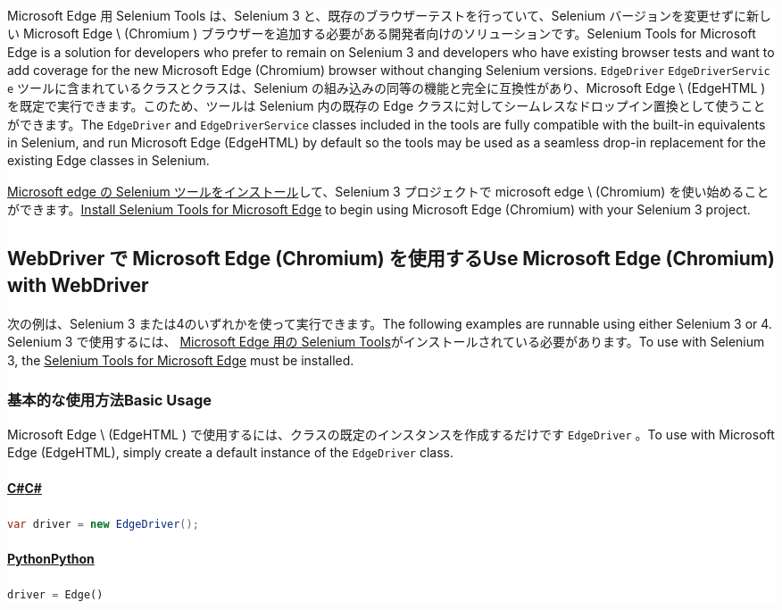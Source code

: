 <span data-ttu-id="898eb-146">Microsoft Edge 用 Selenium Tools は、Selenium 3 と、既存のブラウザーテストを行っていて、Selenium バージョンを変更せずに新しい Microsoft Edge \ (Chromium \) ブラウザーを追加する必要がある開発者向けのソリューションです。</span><span class="sxs-lookup"><span data-stu-id="898eb-146">Selenium Tools for Microsoft Edge is a solution for developers who prefer to remain on Selenium 3 and developers who have existing browser tests and want to add coverage for the new Microsoft Edge \(Chromium\) browser without changing Selenium versions.</span></span>  <span data-ttu-id="898eb-147">`EdgeDriver` `EdgeDriverService` ツールに含まれているクラスとクラスは、Selenium の組み込みの同等の機能と完全に互換性があり、Microsoft Edge \ (EdgeHTML \) を既定で実行できます。このため、ツールは Selenium 内の既存の Edge クラスに対してシームレスなドロップイン置換として使うことができます。</span><span class="sxs-lookup"><span data-stu-id="898eb-147">The `EdgeDriver` and `EdgeDriverService` classes included in the tools are fully compatible with the built-in equivalents in Selenium, and run Microsoft Edge \(EdgeHTML\) by default so the tools may be used as a seamless drop-in replacement for the existing Edge classes in Selenium.</span></span>  

<span data-ttu-id="898eb-148">[Microsoft edge の Selenium ツールをインストール][GithubMicrosoftEdgeSeleniumTools]して、Selenium 3 プロジェクトで microsoft edge \ (Chromium) を使い始めることができます。</span><span class="sxs-lookup"><span data-stu-id="898eb-148">[Install Selenium Tools for Microsoft Edge][GithubMicrosoftEdgeSeleniumTools] to begin using Microsoft Edge \(Chromium\) with your Selenium 3 project.</span></span>  

## <span data-ttu-id="898eb-149">WebDriver で Microsoft Edge (Chromium) を使用する</span><span class="sxs-lookup"><span data-stu-id="898eb-149">Use Microsoft Edge (Chromium) with WebDriver</span></span>

<span data-ttu-id="898eb-150">次の例は、Selenium 3 または4のいずれかを使って実行できます。</span><span class="sxs-lookup"><span data-stu-id="898eb-150">The following examples are runnable using either Selenium 3 or 4.</span></span>  <span data-ttu-id="898eb-151">Selenium 3 で使用するには、 [Microsoft Edge 用の Selenium Tools][GithubMicrosoftEdgeSeleniumTools]がインストールされている必要があります。</span><span class="sxs-lookup"><span data-stu-id="898eb-151">To use with Selenium 3, the [Selenium Tools for Microsoft Edge][GithubMicrosoftEdgeSeleniumTools] must be installed.</span></span>  

### <span data-ttu-id="898eb-152">基本的な使用方法</span><span class="sxs-lookup"><span data-stu-id="898eb-152">Basic Usage</span></span>  

<span data-ttu-id="898eb-153">Microsoft Edge \ (EdgeHTML \) で使用するには、クラスの既定のインスタンスを作成するだけです `EdgeDriver` 。</span><span class="sxs-lookup"><span data-stu-id="898eb-153">To use with Microsoft Edge \(EdgeHTML\), simply create a default instance of the `EdgeDriver` class.</span></span>

#### [<span data-ttu-id="898eb-154">C#</span><span class="sxs-lookup"><span data-stu-id="898eb-154">C#</span></span>](#tab/c-sharp/)  

<a id="basic-usage-code" />  

```csharp
var driver = new EdgeDriver();
```  

#### [<span data-ttu-id="898eb-155">Python</span><span class="sxs-lookup"><span data-stu-id="898eb-155">Python</span></span>](#tab/python/)  

<a id="basic-usage-code" />  

```python
driver = Edge()
```  


[Webdriver]: ./webdriver.md "WebDriver (EdgeHTML) |Microsoft ドキュメント"  
[Chocolatey]: https://chocolatey.org "Chocolatey |Chocolatey ソフトウェア"  
[ChocolateyPackagesSeleniumChromiumEdgeDriver]: https://chocolatey.org/packages/selenium-chromium-edge-driver "Selenium Chromium Edge Driver |Chocolatey"  
[DockerHub]: https://hub.docker.com "Docker Hub"  
[DockerHubMsedgedriver]: https://hub.docker.com/_/microsoft-msedge-msedgedriver?tab=description "msedgedriver |Docker hub"  
[GithubMicrosoftEdgeSeleniumTools]: https://github.com/microsoft/edge-selenium-tools "microsoft/edge-selenium-ツール |GitHub"  
[GithubSeleniumHq]: https://github.com/SeleniumHQ/selenium "SeleniumHQ/selenium |GitHub"  
[MicrosoftDeveloperEdgeToolsWebdriver]: https://developer.microsoft.com/microsoft-edge/tools/webdriver "WebDriver |Microsoft 開発者"
[MicrosoftDeveloperEdgeToolsWebdriverDownloads]: https://developer.microsoft.com/microsoft-edge/tools/webdriver/#downloads "ダウンロード-WebDriver |Microsoft 開発者"  
[MicrosoftEdge]: https://www.microsoft.com/edge "新しい Microsoft Edge ブラウザーをダウンロードする"  
[MicrosoftedgeinsiderDownload]: https://www.microsoftedgeinsider.com/download "Microsoft Edge Insider チャネルをダウンロードする"  
[NugetPackagesMicrosoftEdgeSeleniumtools]: https://www.nuget.org/packages/Microsoft.Edge.SeleniumTools "SeleniumTools |NuGet ギャラリー"  
[NugetPackagesSeleniumWebdriver31410]: https://www.nuget.org/packages/Selenium.WebDriver/3.141.0 "Selenium ドライバー 3.141.0 |NuGet ギャラリー"  
[NugetPackagesSeleniumWebdriver400alpha05]: https://www.nuget.org/packages/Selenium.WebDriver/4.0.0-alpha05 "Selenium ドライバー 4.0.0-alpha05 |NuGet ギャラリー"  
[SeleniumHQ]: https://www.selenium.dev "SeleniumHQ"  
[SeleniumDownloads]: https://selenium.dev/downloads "ダウンロード |Selenium"  
[SeleniumWebDriverChromeoptionsClass]: https://www.selenium.dev/selenium/docs/api/dotnet/?topic=html/T_OpenQA_Selenium_Chrome_ChromeOptions.htm "ChromeOptions Class-WebDriver |Selenium"  
[TwitterTweetEdgeDevTools]: https://twitter.com/intent/tweet?text=@EdgeDevTools "@EdgeDevTools |ツイートを投稿する"  
[W3CWebdriver]: https://w3.org/TR/webdriver2 "WebDriver"  
[WikiHeadlessBrowser]: https://en.wikipedia.org/wiki/Headless_browser "ヘッドレスブラウザー |Wikipedia"